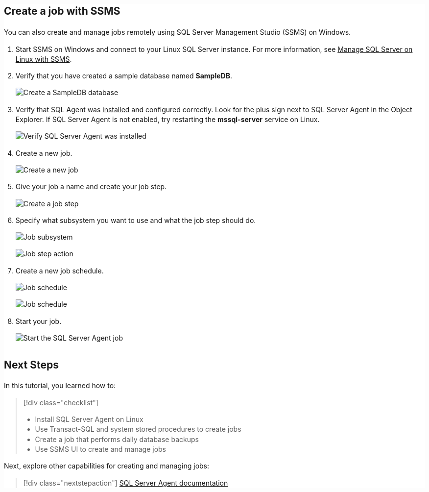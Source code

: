## Create a job with SSMS

You can also create and manage jobs remotely using SQL Server Management Studio (SSMS) on Windows.

1. Start SSMS on Windows and connect to your Linux SQL Server instance. For more information, see [Manage SQL Server on Linux with SSMS](sql-server-linux-develop-use-ssms.md).

1. Verify that you have created a sample database named **SampleDB**.

   <img src="./media/sql-server-linux-run-sql-server-agent-job/ssms-agent-0.png" alt="Create a SampleDB database" style="width: 550px;"/>

1. Verify that SQL Agent was [installed](sql-server-linux-setup-sql-agent.md) and configured correctly. Look for the plus sign next to SQL Server Agent in the Object Explorer. If SQL Server Agent is not enabled, try restarting the **mssql-server** service on Linux.

   ![Verify SQL Server Agent was installed](./media/sql-server-linux-run-sql-server-agent-job/ssms-agent-1.png)

1. Create a new job.

   ![Create a new job](./media/sql-server-linux-run-sql-server-agent-job/ssms-agent-2.png)

1. Give your job a name and create your job step.

   ![Create a job step](./media/sql-server-linux-run-sql-server-agent-job/ssms-agent-3.png)

1. Specify what subsystem you want to use and what the job step should do.

   ![Job subsystem](./media/sql-server-linux-run-sql-server-agent-job/ssms-agent-4.png)

   ![Job step action](./media/sql-server-linux-run-sql-server-agent-job/ssms-agent-5.png)

1. Create a new job schedule.

   ![Job schedule](./media/sql-server-linux-run-sql-server-agent-job/ssms-agent-6.png)

   ![Job schedule](./media/sql-server-linux-run-sql-server-agent-job/ssms-agent-8.png)

1. Start your job.

   <img src="./media/sql-server-linux-run-sql-server-agent-job/ssms-agent-9.png" alt="Start the SQL Server Agent job" style="width: 550px;"/>

## Next Steps

In this tutorial, you learned how to:

> [!div class="checklist"]
> * Install SQL Server Agent on Linux
> * Use Transact-SQL and system stored procedures to create jobs
> * Create a job that performs daily database backups
> * Use SSMS UI to create and manage jobs

Next, explore other capabilities for creating and managing jobs:

> [!div class="nextstepaction"]
>[SQL Server Agent documentation](https://docs.microsoft.com/sql/ssms/agent/sql-server-agent)
